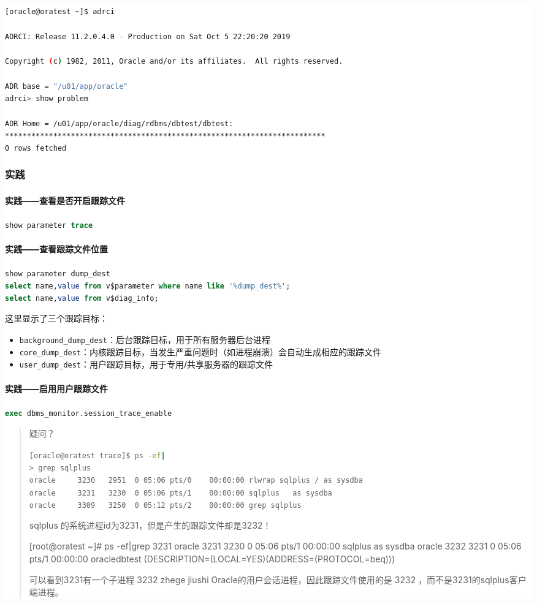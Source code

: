 ```bash
[oracle@oratest ~]$ adrci

ADRCI: Release 11.2.0.4.0 - Production on Sat Oct 5 22:20:20 2019

Copyright (c) 1982, 2011, Oracle and/or its affiliates.  All rights reserved.

ADR base = "/u01/app/oracle"
adrci> show problem

ADR Home = /u01/app/oracle/diag/rdbms/dbtest/dbtest:
*************************************************************************
0 rows fetched
```
### 实践

#### 实践——查看是否开启跟踪文件

```sql
show parameter trace
```

#### 实践——查看跟踪文件位置

```sql
show parameter dump_dest
select name,value from v$parameter where name like '%dump_dest%';
select name,value from v$diag_info;
```

这里显示了三个跟踪目标：

- `background_dump_dest`：后台跟踪目标，用于所有服务器后台进程
- `core_dump_dest`：内核跟踪目标，当发生严重问题时（如进程崩溃）会自动生成相应的跟踪文件
- `user_dump_dest`：用户跟踪目标，用于专用/共享服务器的跟踪文件

#### 实践——启用用户跟踪文件

```sql
exec dbms_monitor.session_trace_enable
```

> 疑问？
>
> ```bash
> [oracle@oratest trace]$ ps -ef|
> > grep sqlplus
> oracle     3230   2951  0 05:06 pts/0    00:00:00 rlwrap sqlplus / as sysdba
> oracle     3231   3230  0 05:06 pts/1    00:00:00 sqlplus   as sysdba
> oracle     3309   3250  0 05:12 pts/2    00:00:00 grep sqlplus
> ```
>
> sqlplus 的系统进程id为3231，但是产生的跟踪文件却是3232！
>
> [root@oratest ~]# ps -ef|grep 3231
> oracle     3231   3230  0 05:06 pts/1    00:00:00 sqlplus   as sysdba
> oracle     3232   3231  0 05:06 pts/1    00:00:00 oracledbtest (DESCRIPTION=(LOCAL=YES)(ADDRESS=(PROTOCOL=beq)))
>
> 可以看到3231有一个子进程 3232 zhege jiushi Oracle的用户会话进程，因此跟踪文件使用的是 3232 ，而不是3231的sqlplus客户端进程。
